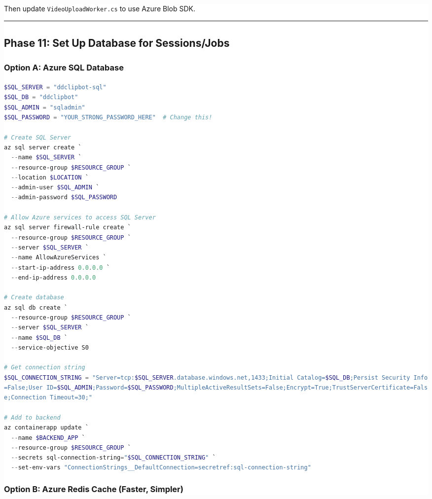 Then update `VideoUploadWorker.cs` to use Azure Blob SDK.

---

## Phase 11: Set Up Database for Sessions/Jobs

### Option A: Azure SQL Database

```powershell
$SQL_SERVER = "ddclipbot-sql"
$SQL_DB = "ddclipbot"
$SQL_ADMIN = "sqladmin"
$SQL_PASSWORD = "YOUR_STRONG_PASSWORD_HERE"  # Change this!

# Create SQL Server
az sql server create `
  --name $SQL_SERVER `
  --resource-group $RESOURCE_GROUP `
  --location $LOCATION `
  --admin-user $SQL_ADMIN `
  --admin-password $SQL_PASSWORD

# Allow Azure services to access SQL Server
az sql server firewall-rule create `
  --resource-group $RESOURCE_GROUP `
  --server $SQL_SERVER `
  --name AllowAzureServices `
  --start-ip-address 0.0.0.0 `
  --end-ip-address 0.0.0.0

# Create database
az sql db create `
  --resource-group $RESOURCE_GROUP `
  --server $SQL_SERVER `
  --name $SQL_DB `
  --service-objective S0

# Get connection string
$SQL_CONNECTION_STRING = "Server=tcp:$SQL_SERVER.database.windows.net,1433;Initial Catalog=$SQL_DB;Persist Security Info=False;User ID=$SQL_ADMIN;Password=$SQL_PASSWORD;MultipleActiveResultSets=False;Encrypt=True;TrustServerCertificate=False;Connection Timeout=30;"

# Add to backend
az containerapp update `
  --name $BACKEND_APP `
  --resource-group $RESOURCE_GROUP `
  --secrets sql-connection-string="$SQL_CONNECTION_STRING" `
  --set-env-vars "ConnectionStrings__DefaultConnection=secretref:sql-connection-string"
```

### Option B: Azure Redis Cache (Faster, Simpler)
